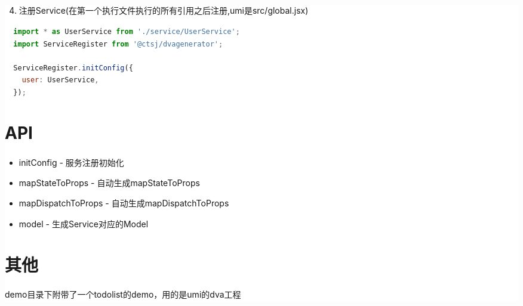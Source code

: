 
4. 注册Service(在第一个执行文件执行的所有引用之后注册,umi是src/global.jsx) 
```javascript
  import * as UserService from './service/UserService';
  import ServiceRegister from '@ctsj/dvagenerator';

  ServiceRegister.initConfig({
    user: UserService,
  });
```
		

# API

* initConfig - 服务注册初始化

* mapStateToProps - 自动生成mapStateToProps
* mapDispatchToProps - 自动生成mapDispatchToProps
* model - 生成Service对应的Model

# 其他

demo目录下附带了一个todolist的demo，用的是umi的dva工程
